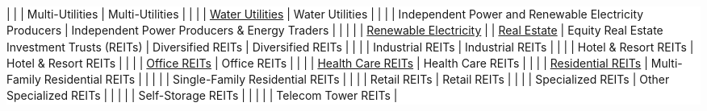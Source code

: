 |                                                                                |                                                                                         | Multi-Utilities                                                                                              | Multi-Utilities                                                                                |
|                                                                                |                                                                                         | [Water Utilities](https://en.wikipedia.org/wiki/Water_utility)                                               | Water Utilities                                                                                |
|                                                                                |                                                                                         | Independent Power and Renewable Electricity Producers                                                        | Independent Power Producers & Energy Traders                                                   |
|                                                                                |                                                                                         |                                                                                                              | [Renewable Electricity](https://en.wikipedia.org/wiki/Renewable_energy_industry)               |
| [Real Estate](https://en.wikipedia.org/wiki/Real_estate)                       | Equity Real Estate Investment Trusts (REITs)                                            | Diversified REITs                                                                                            | Diversified REITs                                                                              |
|                                                                                |                                                                                         | Industrial REITs                                                                                             | Industrial REITs                                                                               |
|                                                                                |                                                                                         | Hotel & Resort REITs                                                                                         | Hotel & Resort REITs                                                                           |
|                                                                                |                                                                                         | [Office REITs](https://en.wikipedia.org/wiki/Commercial_real_estate)                                         | Office REITs                                                                                   |
|                                                                                |                                                                                         | [Health Care REITs](https://en.wikipedia.org/wiki/Healthcare_real_estate)                                    | Health Care REITs                                                                              |
|                                                                                |                                                                                         | [Residential REITs](https://en.wikipedia.org/wiki/Residential_property)                                      | Multi-Family Residential REITs                                                                 |
|                                                                                |                                                                                         |                                                                                                              | Single-Family Residential REITs                                                                |
|                                                                                |                                                                                         | Retail REITs                                                                                                 | Retail REITs                                                                                   |
|                                                                                |                                                                                         | Specialized REITs                                                                                            | Other Specialized REITs                                                                        |
|                                                                                |                                                                                         |                                                                                                              | Self-Storage REITs                                                                             |
|                                                                                |                                                                                         |                                                                                                              | Telecom Tower REITs                                                                            |